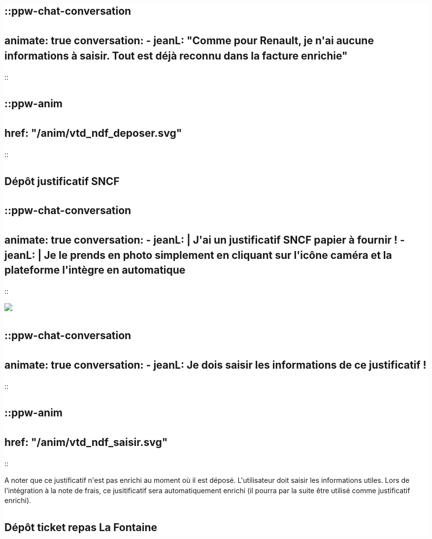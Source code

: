 ::ppw-chat-conversation
---
animate: true
conversation:
    - jeanL: "Comme pour Renault, je n'ai aucune informations à saisir.
        Tout est déjà reconnu dans la facture enrichie"
---
::

::ppw-anim
---
href: "/anim/vtd_ndf_deposer.svg"
---
::

## Dépôt justificatif SNCF

::ppw-chat-conversation
---
animate: true
conversation:
    - jeanL: |
        J'ai un justificatif SNCF papier à fournir !
    - jeanL: |
        Je le prends en photo simplement en cliquant sur l'icône  caméra et la plateforme l'intègre en automatique
---
::

![](/images/images_ndf/ndf_202306_ticket_sncf.jpg) 

::ppw-chat-conversation
---
animate: true
conversation:
    - jeanL: Je dois saisir les informations de ce justificatif !
---
::

::ppw-anim
---
href: "/anim/vtd_ndf_saisir.svg"
---
::

A noter que ce justificatif n'est pas enrichi au moment où il est déposé. L'utilisateur doit saisir les informations utiles.
Lors de l'intégration à la note de frais, ce jusitificatif sera automatiquement enrichi (il pourra par la suite être utilisé comme justificatif enrichi).

## Dépôt ticket repas La Fontaine
